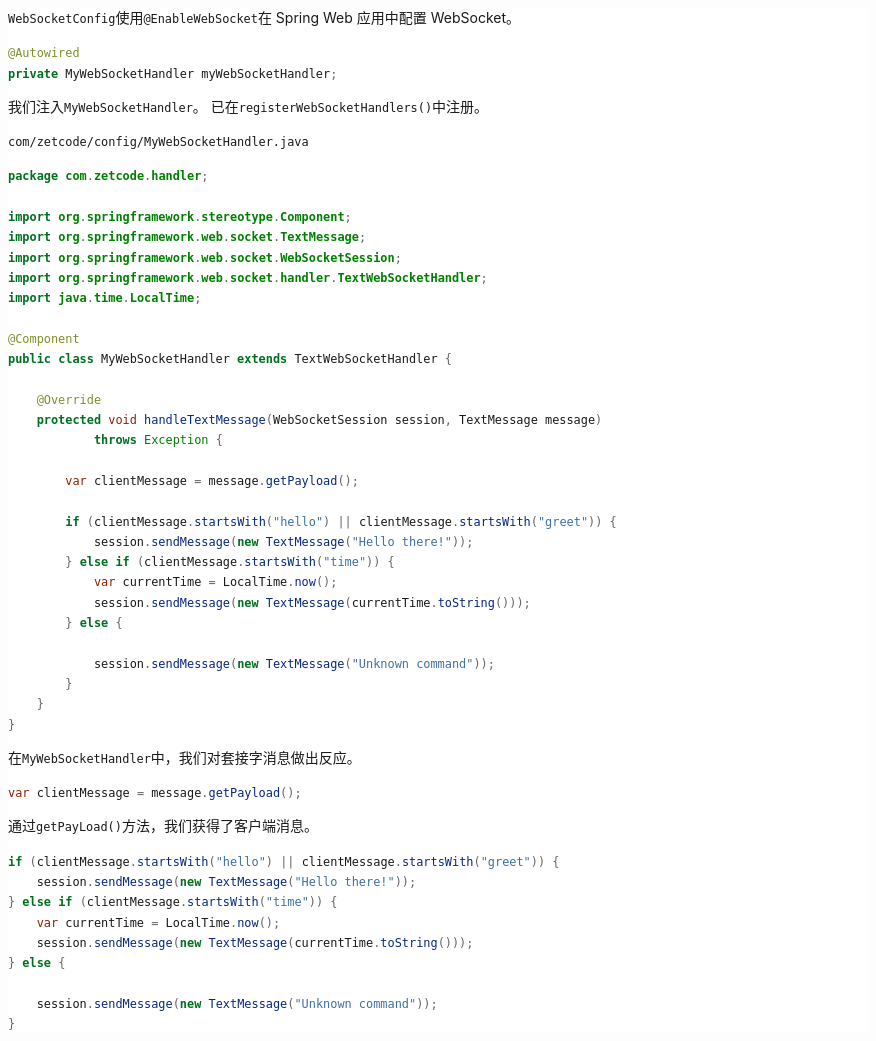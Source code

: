 `WebSocketConfig`使用`@EnableWebSocket`在 Spring Web 应用中配置 WebSocket。

```java
@Autowired
private MyWebSocketHandler myWebSocketHandler;

```

我们注入`MyWebSocketHandler`。 已在`registerWebSocketHandlers()`中注册。

`com/zetcode/config/MyWebSocketHandler.java`

```java
package com.zetcode.handler;

import org.springframework.stereotype.Component;
import org.springframework.web.socket.TextMessage;
import org.springframework.web.socket.WebSocketSession;
import org.springframework.web.socket.handler.TextWebSocketHandler;
import java.time.LocalTime;

@Component
public class MyWebSocketHandler extends TextWebSocketHandler {

    @Override
    protected void handleTextMessage(WebSocketSession session, TextMessage message)
            throws Exception {

        var clientMessage = message.getPayload();

        if (clientMessage.startsWith("hello") || clientMessage.startsWith("greet")) {
            session.sendMessage(new TextMessage("Hello there!"));
        } else if (clientMessage.startsWith("time")) {
            var currentTime = LocalTime.now();
            session.sendMessage(new TextMessage(currentTime.toString()));
        } else {

            session.sendMessage(new TextMessage("Unknown command"));
        }
    }
}

```

在`MyWebSocketHandler`中，我们对套接字消息做出反应。

```java
var clientMessage = message.getPayload();

```

通过`getPayLoad()`方法，我们获得了客户端消息。

```java
if (clientMessage.startsWith("hello") || clientMessage.startsWith("greet")) {
    session.sendMessage(new TextMessage("Hello there!"));
} else if (clientMessage.startsWith("time")) {
    var currentTime = LocalTime.now();
    session.sendMessage(new TextMessage(currentTime.toString()));
} else {

    session.sendMessage(new TextMessage("Unknown command"));
}

```

